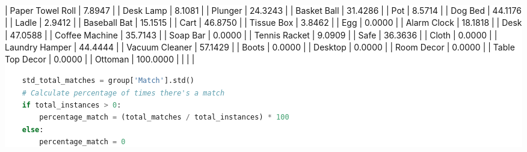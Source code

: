 | Paper Towel Roll | 7.8947 |
| Desk Lamp | 8.1081 |
| Plunger | 24.3243 |
| Basket Ball | 31.4286 |
| Pot | 8.5714 |
| Dog Bed | 44.1176 |
| Ladle | 2.9412 |
| Baseball Bat | 15.1515 |
| Cart | 46.8750 |
| Tissue Box | 3.8462 |
| Egg | 0.0000 |
| Alarm Clock | 18.1818 |
| Desk | 47.0588 |
| Coffee Machine | 35.7143 |
| Soap Bar | 0.0000 |
| Tennis Racket | 9.0909 |
| Safe | 36.3636 |
| Cloth | 0.0000 |
| Laundry Hamper | 44.4444 |
| Vacuum Cleaner | 57.1429 |
| Boots | 0.0000 |
| Desktop | 0.0000 |
| Room Decor | 0.0000 |
| Table Top Decor | 0.0000 |
| Ottoman | 100.0000 |
|  |  |
```python
    std_total_matches = group['Match'].std()
    # Calculate percentage of times there's a match
    if total_instances > 0:
        percentage_match = (total_matches / total_instances) * 100
    else:
        percentage_match = 0
```
